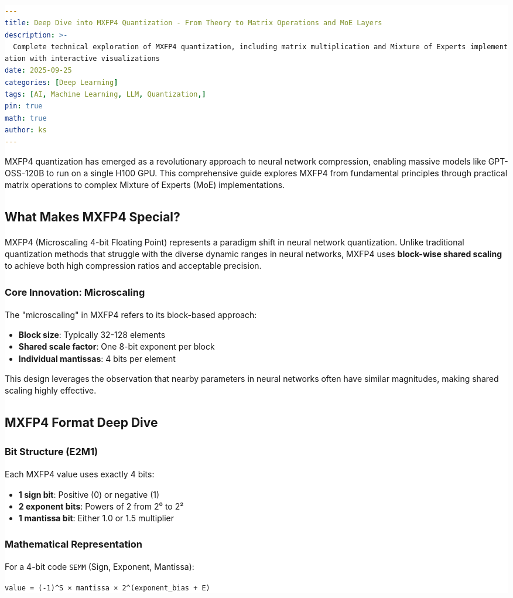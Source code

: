 ```yaml
---
title: Deep Dive into MXFP4 Quantization - From Theory to Matrix Operations and MoE Layers
description: >-
  Complete technical exploration of MXFP4 quantization, including matrix multiplication and Mixture of Experts implementation with interactive visualizations
date: 2025-09-25
categories: [Deep Learning]
tags: [AI, Machine Learning, LLM, Quantization,]
pin: true
math: true
author: ks
---
```


MXFP4 quantization has emerged as a revolutionary approach to neural network compression, enabling massive models like GPT-OSS-120B to run on a single H100 GPU. This comprehensive guide explores MXFP4 from fundamental principles through practical matrix operations to complex Mixture of Experts (MoE) implementations.

## What Makes MXFP4 Special?

MXFP4 (Microscaling 4-bit Floating Point) represents a paradigm shift in neural network quantization. Unlike traditional quantization methods that struggle with the diverse dynamic ranges in neural networks, MXFP4 uses **block-wise shared scaling** to achieve both high compression ratios and acceptable precision.

### Core Innovation: Microscaling

The "microscaling" in MXFP4 refers to its block-based approach:
- **Block size**: Typically 32-128 elements
- **Shared scale factor**: One 8-bit exponent per block
- **Individual mantissas**: 4 bits per element

This design leverages the observation that nearby parameters in neural networks often have similar magnitudes, making shared scaling highly effective.

## MXFP4 Format Deep Dive

### Bit Structure (E2M1)

Each MXFP4 value uses exactly 4 bits:
- **1 sign bit**: Positive (0) or negative (1)
- **2 exponent bits**: Powers of 2 from 2⁰ to 2²
- **1 mantissa bit**: Either 1.0 or 1.5 multiplier

### Mathematical Representation

For a 4-bit code `SEMM` (Sign, Exponent, Mantissa):

```
value = (-1)^S × mantissa × 2^(exponent_bias + E)
```
